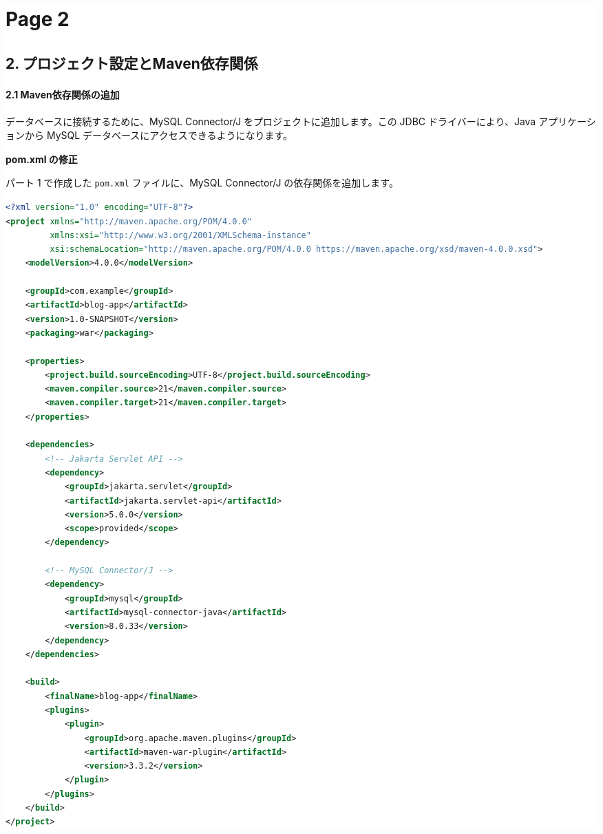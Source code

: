 # Page 2

## 2. プロジェクト設定とMaven依存関係

#### 2.1 Maven依存関係の追加

データベースに接続するために、MySQL Connector/J をプロジェクトに追加します。この JDBC ドライバーにより、Java アプリケーションから MySQL データベースにアクセスできるようになります。

**pom.xml の修正**

パート 1 で作成した `pom.xml` ファイルに、MySQL Connector/J の依存関係を追加します。

```xml
<?xml version="1.0" encoding="UTF-8"?>
<project xmlns="http://maven.apache.org/POM/4.0.0"
         xmlns:xsi="http://www.w3.org/2001/XMLSchema-instance"
         xsi:schemaLocation="http://maven.apache.org/POM/4.0.0 https://maven.apache.org/xsd/maven-4.0.0.xsd">
    <modelVersion>4.0.0</modelVersion>

    <groupId>com.example</groupId>
    <artifactId>blog-app</artifactId>
    <version>1.0-SNAPSHOT</version>
    <packaging>war</packaging>

    <properties>
        <project.build.sourceEncoding>UTF-8</project.build.sourceEncoding>
        <maven.compiler.source>21</maven.compiler.source>
        <maven.compiler.target>21</maven.compiler.target>
    </properties>

    <dependencies>
        <!-- Jakarta Servlet API -->
        <dependency>
            <groupId>jakarta.servlet</groupId>
            <artifactId>jakarta.servlet-api</artifactId>
            <version>5.0.0</version>
            <scope>provided</scope>
        </dependency>
        
        <!-- MySQL Connector/J -->
        <dependency>
            <groupId>mysql</groupId>
            <artifactId>mysql-connector-java</artifactId>
            <version>8.0.33</version>
        </dependency>
    </dependencies>

    <build>
        <finalName>blog-app</finalName>
        <plugins>
            <plugin>
                <groupId>org.apache.maven.plugins</groupId>
                <artifactId>maven-war-plugin</artifactId>
                <version>3.3.2</version>
            </plugin>
        </plugins>
    </build>
</project>
```
